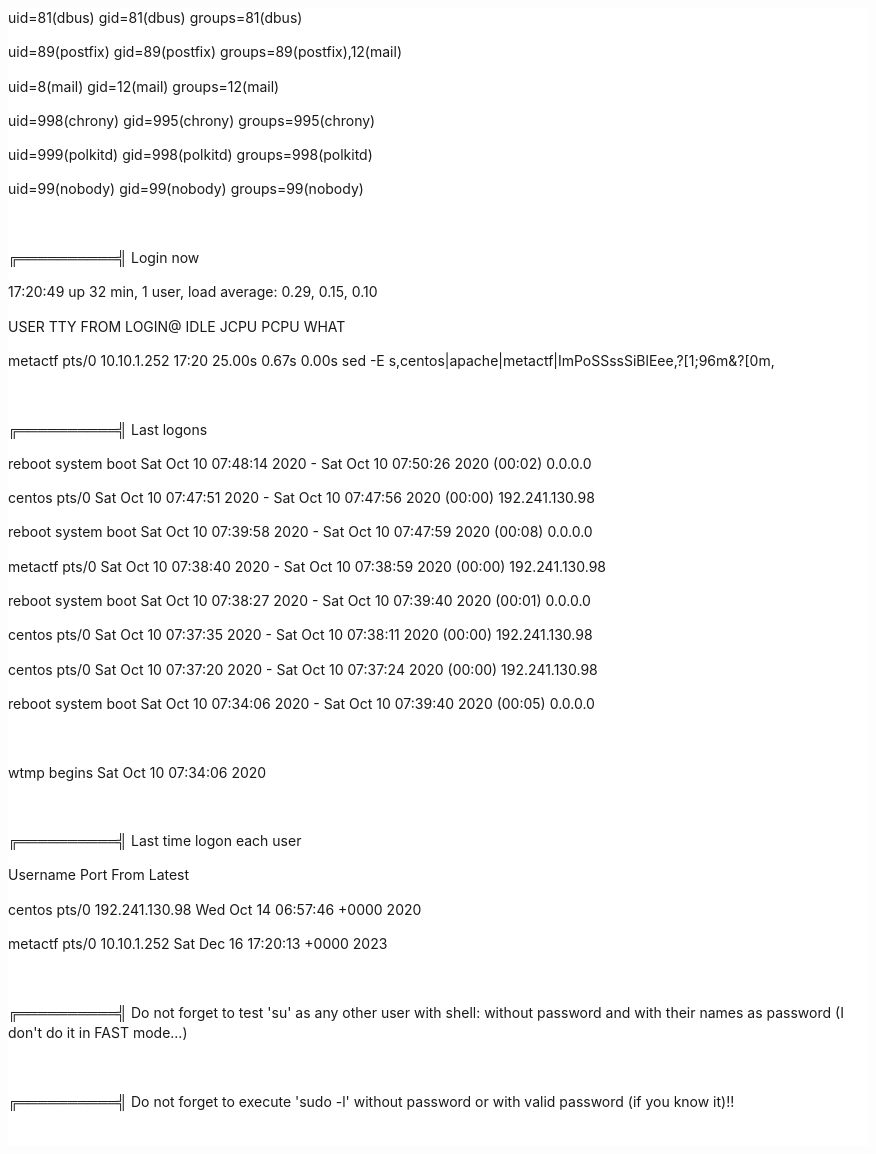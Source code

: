 uid=81(dbus) gid=81(dbus) groups=81(dbus)

uid=89(postfix) gid=89(postfix) groups=89(postfix),12(mail)

uid=8(mail) gid=12(mail) groups=12(mail)

uid=998(chrony) gid=995(chrony) groups=995(chrony)

uid=999(polkitd) gid=998(polkitd) groups=998(polkitd)

uid=99(nobody) gid=99(nobody) groups=99(nobody)

 

╔══════════╣ Login now

17:20:49 up 32 min, 1 user, load average: 0.29, 0.15, 0.10

USER TTY FROM LOGIN@ IDLE JCPU PCPU WHAT

metactf pts/0 10.10.1.252 17:20 25.00s 0.67s 0.00s sed -E s,centos\|apache\|metactf\|ImPoSSssSiBlEee,?\[1;96m&?\[0m,

 

╔══════════╣ Last logons

reboot system boot Sat Oct 10 07:48:14 2020 - Sat Oct 10 07:50:26 2020 (00:02) 0.0.0.0

centos pts/0 Sat Oct 10 07:47:51 2020 - Sat Oct 10 07:47:56 2020 (00:00) 192.241.130.98

reboot system boot Sat Oct 10 07:39:58 2020 - Sat Oct 10 07:47:59 2020 (00:08) 0.0.0.0

metactf pts/0 Sat Oct 10 07:38:40 2020 - Sat Oct 10 07:38:59 2020 (00:00) 192.241.130.98

reboot system boot Sat Oct 10 07:38:27 2020 - Sat Oct 10 07:39:40 2020 (00:01) 0.0.0.0

centos pts/0 Sat Oct 10 07:37:35 2020 - Sat Oct 10 07:38:11 2020 (00:00) 192.241.130.98

centos pts/0 Sat Oct 10 07:37:20 2020 - Sat Oct 10 07:37:24 2020 (00:00) 192.241.130.98

reboot system boot Sat Oct 10 07:34:06 2020 - Sat Oct 10 07:39:40 2020 (00:05) 0.0.0.0

 

wtmp begins Sat Oct 10 07:34:06 2020

 

╔══════════╣ Last time logon each user

Username Port From Latest

centos pts/0 192.241.130.98 Wed Oct 14 06:57:46 +0000 2020

metactf pts/0 10.10.1.252 Sat Dec 16 17:20:13 +0000 2023

 

╔══════════╣ Do not forget to test \'su\' as any other user with shell: without password and with their names as password (I don\'t do it in FAST mode\...)

 

╔══════════╣ Do not forget to execute \'sudo -l\' without password or with valid password (if you know it)!!

 
